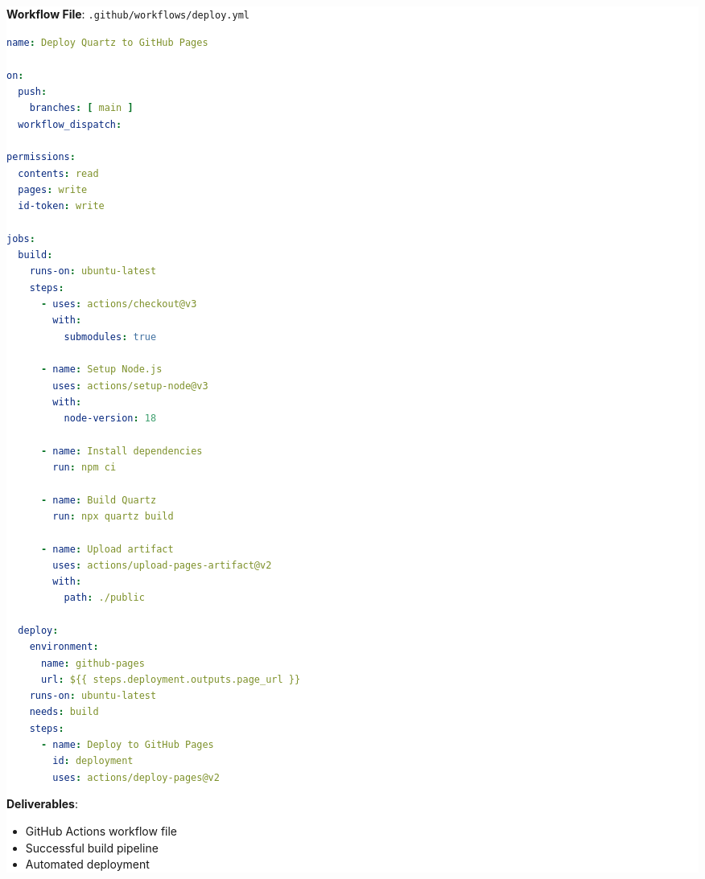 **Workflow File**: `.github/workflows/deploy.yml`

```yaml
name: Deploy Quartz to GitHub Pages

on:
  push:
    branches: [ main ]
  workflow_dispatch:

permissions:
  contents: read
  pages: write
  id-token: write

jobs:
  build:
    runs-on: ubuntu-latest
    steps:
      - uses: actions/checkout@v3
        with:
          submodules: true

      - name: Setup Node.js
        uses: actions/setup-node@v3
        with:
          node-version: 18

      - name: Install dependencies
        run: npm ci

      - name: Build Quartz
        run: npx quartz build

      - name: Upload artifact
        uses: actions/upload-pages-artifact@v2
        with:
          path: ./public

  deploy:
    environment:
      name: github-pages
      url: ${{ steps.deployment.outputs.page_url }}
    runs-on: ubuntu-latest
    needs: build
    steps:
      - name: Deploy to GitHub Pages
        id: deployment
        uses: actions/deploy-pages@v2
```

**Deliverables**:
- GitHub Actions workflow file
- Successful build pipeline
- Automated deployment
